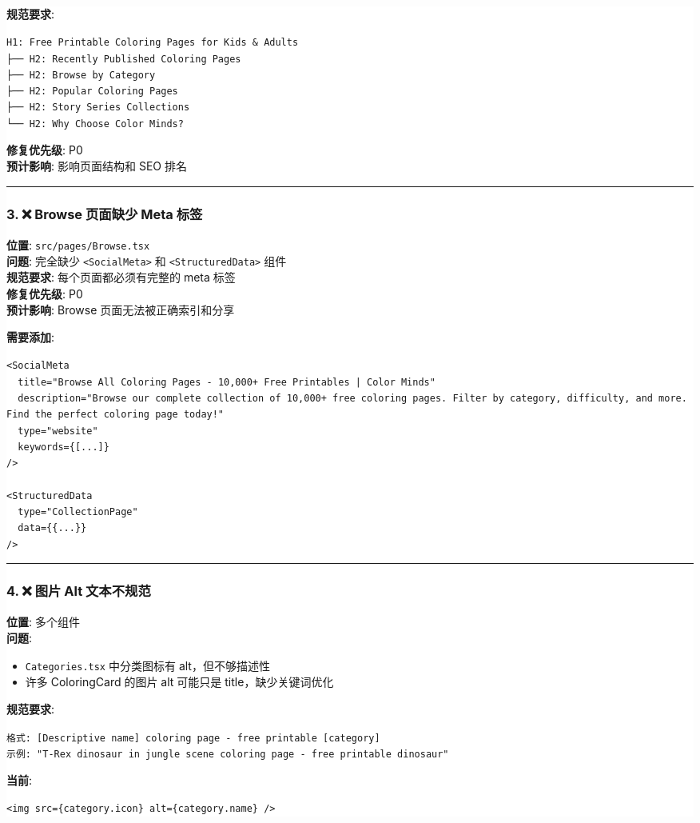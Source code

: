 **规范要求**:
```
H1: Free Printable Coloring Pages for Kids & Adults
├── H2: Recently Published Coloring Pages
├── H2: Browse by Category
├── H2: Popular Coloring Pages
├── H2: Story Series Collections
└── H2: Why Choose Color Minds?
```

**修复优先级**: P0  
**预计影响**: 影响页面结构和 SEO 排名

---

### 3. ❌ Browse 页面缺少 Meta 标签
**位置**: `src/pages/Browse.tsx`  
**问题**: 完全缺少 `<SocialMeta>` 和 `<StructuredData>` 组件  
**规范要求**: 每个页面都必须有完整的 meta 标签  
**修复优先级**: P0  
**预计影响**: Browse 页面无法被正确索引和分享

**需要添加**:
```tsx
<SocialMeta
  title="Browse All Coloring Pages - 10,000+ Free Printables | Color Minds"
  description="Browse our complete collection of 10,000+ free coloring pages. Filter by category, difficulty, and more. Find the perfect coloring page today!"
  type="website"
  keywords={[...]}
/>

<StructuredData
  type="CollectionPage"
  data={{...}}
/>
```

---

### 4. ❌ 图片 Alt 文本不规范
**位置**: 多个组件  
**问题**: 
- `Categories.tsx` 中分类图标有 alt，但不够描述性
- 许多 ColoringCard 的图片 alt 可能只是 title，缺少关键词优化

**规范要求**:
```
格式: [Descriptive name] coloring page - free printable [category]
示例: "T-Rex dinosaur in jungle scene coloring page - free printable dinosaur"
```

**当前**:
```tsx
<img src={category.icon} alt={category.name} />
```
